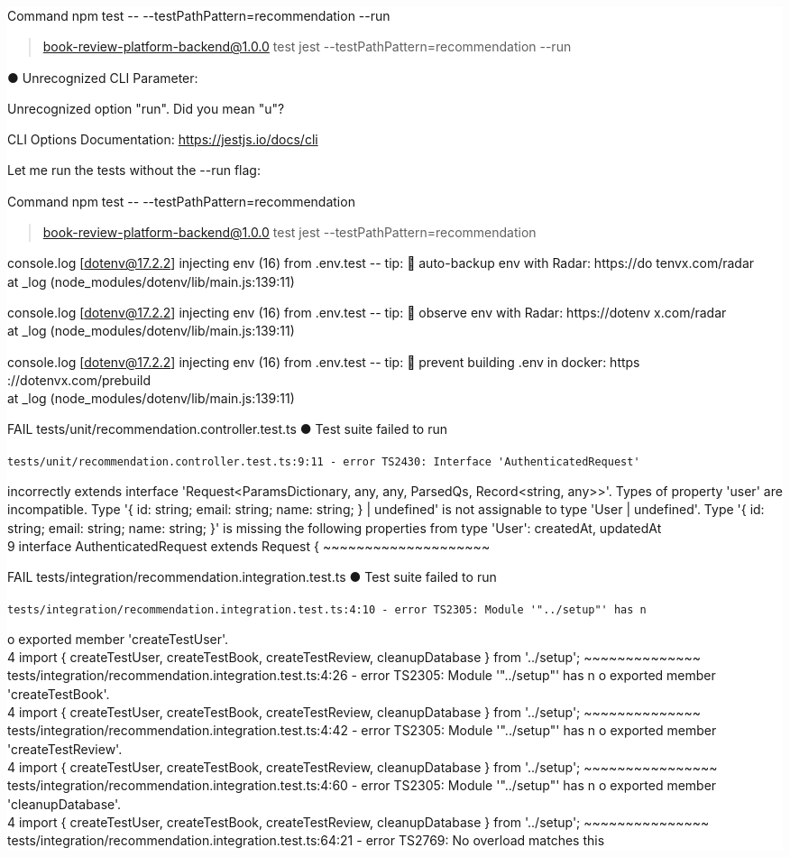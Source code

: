 Command
npm test -- --testPathPattern=recommendation --run

> book-review-platform-backend@1.0.0 test
> jest --testPathPattern=recommendation --run

● Unrecognized CLI Parameter:

  Unrecognized option "run". Did you mean "u"?

  CLI Options Documentation:
  https://jestjs.io/docs/cli

Let me run the tests without the --run flag:

Command
npm test -- --testPathPattern=recommendation

> book-review-platform-backend@1.0.0 test
> jest --testPathPattern=recommendation

  console.log
    [dotenv@17.2.2] injecting env (16) from .env.test -- tip: 📡 auto-backup env with Radar: https://do
tenvx.com/radar                                                                                        
      at _log (node_modules/dotenv/lib/main.js:139:11)

  console.log
    [dotenv@17.2.2] injecting env (16) from .env.test -- tip: 📡 observe env with Radar: https://dotenv
x.com/radar                                                                                            
      at _log (node_modules/dotenv/lib/main.js:139:11)

  console.log
    [dotenv@17.2.2] injecting env (16) from .env.test -- tip: 🔐 prevent building .env in docker: https
://dotenvx.com/prebuild                                                                                
      at _log (node_modules/dotenv/lib/main.js:139:11)

 FAIL  tests/unit/recommendation.controller.test.ts
  ● Test suite failed to run

    tests/unit/recommendation.controller.test.ts:9:11 - error TS2430: Interface 'AuthenticatedRequest' 
incorrectly extends interface 'Request<ParamsDictionary, any, any, ParsedQs, Record<string, any>>'.          Types of property 'user' are incompatible.
        Type '{ id: string; email: string; name: string; } | undefined' is not assignable to type 'User
 | undefined'.                                                                                                   Type '{ id: string; email: string; name: string; }' is missing the following properties from 
type 'User': createdAt, updatedAt                                                                      
    9 interface AuthenticatedRequest extends Request {
                ~~~~~~~~~~~~~~~~~~~~

 FAIL  tests/integration/recommendation.integration.test.ts
  ● Test suite failed to run

    tests/integration/recommendation.integration.test.ts:4:10 - error TS2305: Module '"../setup"' has n
o exported member 'createTestUser'.                                                                    
    4 import { createTestUser, createTestBook, createTestReview, cleanupDatabase } from '../setup';
               ~~~~~~~~~~~~~~
    tests/integration/recommendation.integration.test.ts:4:26 - error TS2305: Module '"../setup"' has n
o exported member 'createTestBook'.                                                                    
    4 import { createTestUser, createTestBook, createTestReview, cleanupDatabase } from '../setup';
                               ~~~~~~~~~~~~~~
    tests/integration/recommendation.integration.test.ts:4:42 - error TS2305: Module '"../setup"' has n
o exported member 'createTestReview'.                                                                  
    4 import { createTestUser, createTestBook, createTestReview, cleanupDatabase } from '../setup';
                                               ~~~~~~~~~~~~~~~~
    tests/integration/recommendation.integration.test.ts:4:60 - error TS2305: Module '"../setup"' has n
o exported member 'cleanupDatabase'.                                                                   
    4 import { createTestUser, createTestBook, createTestReview, cleanupDatabase } from '../setup';
                                                                 ~~~~~~~~~~~~~~~
    tests/integration/recommendation.integration.test.ts:64:21 - error TS2769: No overload matches this